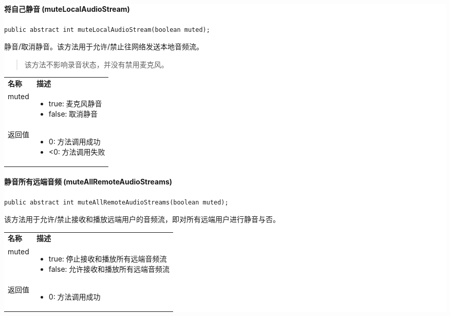 
#### 将自己静音 (muteLocalAudioStream)

```
public abstract int muteLocalAudioStream(boolean muted);
```

静音/取消静音。该方法用于允许/禁止往网络发送本地音频流。

> 该方法不影响录音状态，并没有禁用麦克风。

<table>
<colgroup>
<col/>
<col/>
</colgroup>
<tbody>
<tr><td><strong>名称</strong></td>
<td><strong>描述</strong></td>
</tr>
<tr><td>muted</td>
<td><ul>
<li>true: 麦克风静音</li>
<li>false: 取消静音</li>
</ul>
</td>
</tr>
<tr/>
<tr><td>返回值</td>
<td><ul>
<li>0: 方法调用成功</li>
<li>&lt;0: 方法调用失败</li>
</ul>
</td>
</tr>
<tr/>
</tbody>
</table>



#### 静音所有远端音频 (muteAllRemoteAudioStreams)

```
public abstract int muteAllRemoteAudioStreams(boolean muted);
```

该方法用于允许/禁止接收和播放远端用户的音频流，即对所有远端用户进行静音与否。

<table>
<colgroup>
<col/>
<col/>
</colgroup>
<tbody>
<tr><td><strong>名称</strong></td>
<td><strong>描述</strong></td>
</tr>
<tr><td>muted</td>
<td><ul>
<li>true: 停止接收和播放所有远端音频流</li>
<li>false: 允许接收和播放所有远端音频流</li>
</ul>
</td>
</tr>
<tr><td>返回值</td>
<td><ul>
<li>0: 方法调用成功</li>